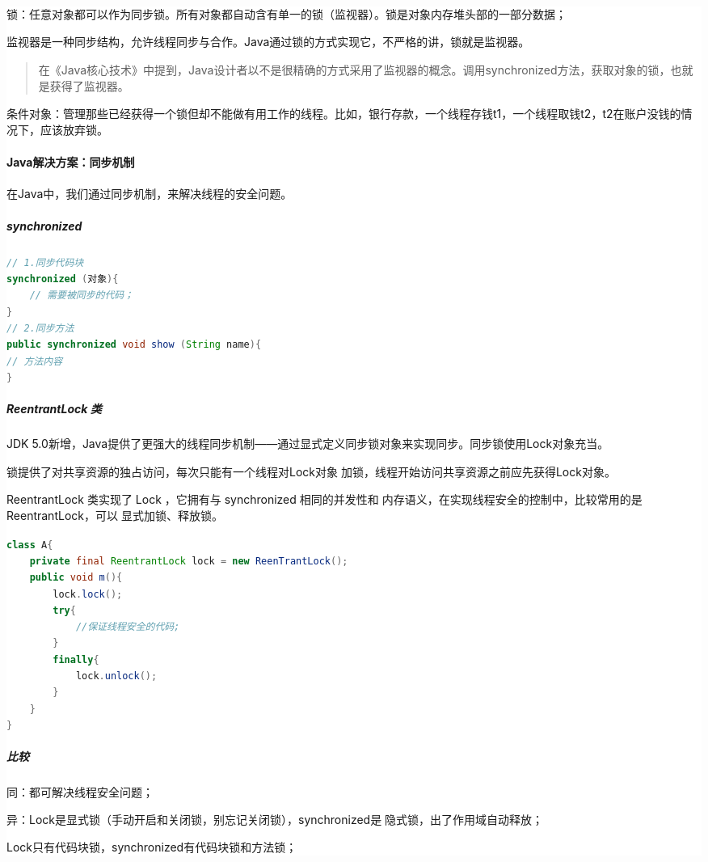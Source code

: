 锁：任意对象都可以作为同步锁。所有对象都自动含有单一的锁（监视器）。锁是对象内存堆头部的一部分数据；

监视器是一种同步结构，允许线程同步与合作。Java通过锁的方式实现它，不严格的讲，锁就是监视器。

> 在《Java核心技术》中提到，Java设计者以不是很精确的方式采用了监视器的概念。调用synchronized方法，获取对象的锁，也就是获得了监视器。



条件对象：管理那些已经获得一个锁但却不能做有用工作的线程。比如，银行存款，一个线程存钱t1，一个线程取钱t2，t2在账户没钱的情况下，应该放弃锁。

#### Java解决方案：同步机制

在Java中，我们通过同步机制，来解决线程的安全问题。

##### synchronized

```java
// 1.同步代码块
synchronized (对象){
	// 需要被同步的代码；
}
// 2.同步方法
public synchronized void show (String name){
// 方法内容
}
```

##### ReentrantLock 类

JDK 5.0新增，Java提供了更强大的线程同步机制——通过显式定义同步锁对象来实现同步。同步锁使用Lock对象充当。

锁提供了对共享资源的独占访问，每次只能有一个线程对Lock对象 加锁，线程开始访问共享资源之前应先获得Lock对象。

ReentrantLock 类实现了 Lock ，它拥有与 synchronized 相同的并发性和 内存语义，在实现线程安全的控制中，比较常用的是ReentrantLock，可以 显式加锁、释放锁。

```java
class A{
	private final ReentrantLock lock = new ReenTrantLock();
	public void m(){
		lock.lock();
		try{
			//保证线程安全的代码;
		}
		finally{
			lock.unlock();
		}
	}
}
```



##### 比较

同：都可解决线程安全问题；

异：Lock是显式锁（手动开启和关闭锁，别忘记关闭锁），synchronized是 隐式锁，出了作用域自动释放；

Lock只有代码块锁，synchronized有代码块锁和方法锁；
